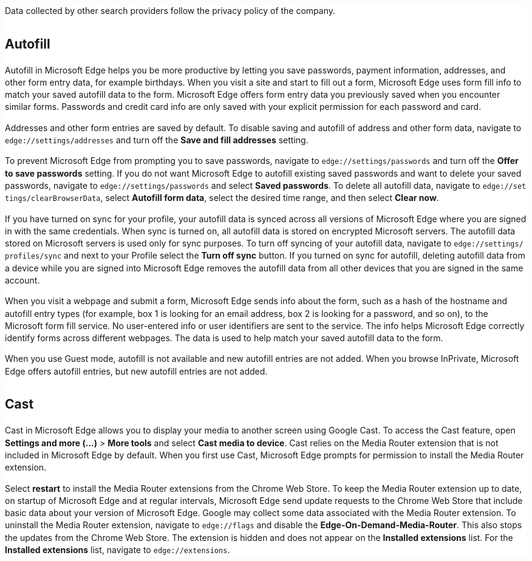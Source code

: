 Data collected by other search providers follow the privacy policy of the company.  

## Autofill  

Autofill in Microsoft Edge helps you be more productive by letting you save passwords, payment information, addresses, and other form entry data, for example birthdays.  When you visit a site and start to fill out a form, Microsoft Edge uses form fill info to match your saved autofill data to the form.  Microsoft Edge offers form entry data you previously saved when you encounter similar forms.  Passwords and credit card info are only saved with your explicit permission for each password and card.  

Addresses and other form entries are saved by default.  To disable saving and autofill of address and other form data, navigate to `edge://settings/addresses` and turn off the **Save and fill addresses** setting.  

To prevent Microsoft Edge from prompting you to save passwords, navigate to `edge://settings/passwords` and turn off the **Offer to save passwords** setting.  If you do not want Microsoft Edge to autofill existing saved passwords and want to delete your saved passwords, navigate to `edge://settings/passwords` and select **Saved passwords**.  To delete all autofill data, navigate to `edge://settings/clearBrowserData`, select **Autofill form data**, select the desired time range, and then select **Clear now**.  

If you have turned on sync for your profile, your autofill data is synced across all versions of Microsoft Edge where you are signed in with the same credentials.  When sync is turned on, all autofill data is stored on encrypted Microsoft servers.  The autofill data stored on Microsoft servers is used only for sync purposes.  To turn off syncing of your autofill data, navigate to `edge://settings/profiles/sync` and next to your Profile select the **Turn off sync** button.  If you turned on sync for autofill, deleting autofill data from a device while you are signed into Microsoft Edge removes the autofill data from all other devices that you are signed in the same account.  

When you visit a webpage and submit a form, Microsoft Edge sends info about the form, such as a hash of the hostname and autofill entry types \(for example, box 1 is looking for an email address, box 2 is looking for a password, and so on\), to the Microsoft form fill service.  No user-entered info or user identifiers are sent to the service.  The info helps Microsoft Edge correctly identify forms across different webpages.  The data is used to help match your saved autofill data to the form.  

When you use Guest mode, autofill is not available and new autofill entries are not added.  When you browse InPrivate, Microsoft Edge offers autofill entries, but new autofill entries are not added.  

## Cast  

Cast in Microsoft Edge allows you to display your media to another screen using Google Cast.  To access the Cast feature, open **Settings and more (...)** > **More tools** and select **Cast media to device**.  Cast relies on the Media Router extension that is not included in Microsoft Edge by default.  When you first use Cast, Microsoft Edge prompts for permission to install the Media Router extension.  

Select **restart** to install the Media Router extensions from the Chrome Web Store.  To keep the Media Router extension up to date, on startup of Microsoft Edge and at regular intervals, Microsoft Edge send update requests to the Chrome Web Store that include basic data about your version of Microsoft Edge.  Google may collect some data associated with the Media Router extension.  To uninstall the Media Router extension, navigate to `edge://flags` and disable the **Edge-On-Demand-Media-Router**.  This also stops the updates from the Chrome Web Store.  The extension is hidden and does not appear on the **Installed extensions** list.  For the **Installed extensions** list, navigate to `edge://extensions`.  
